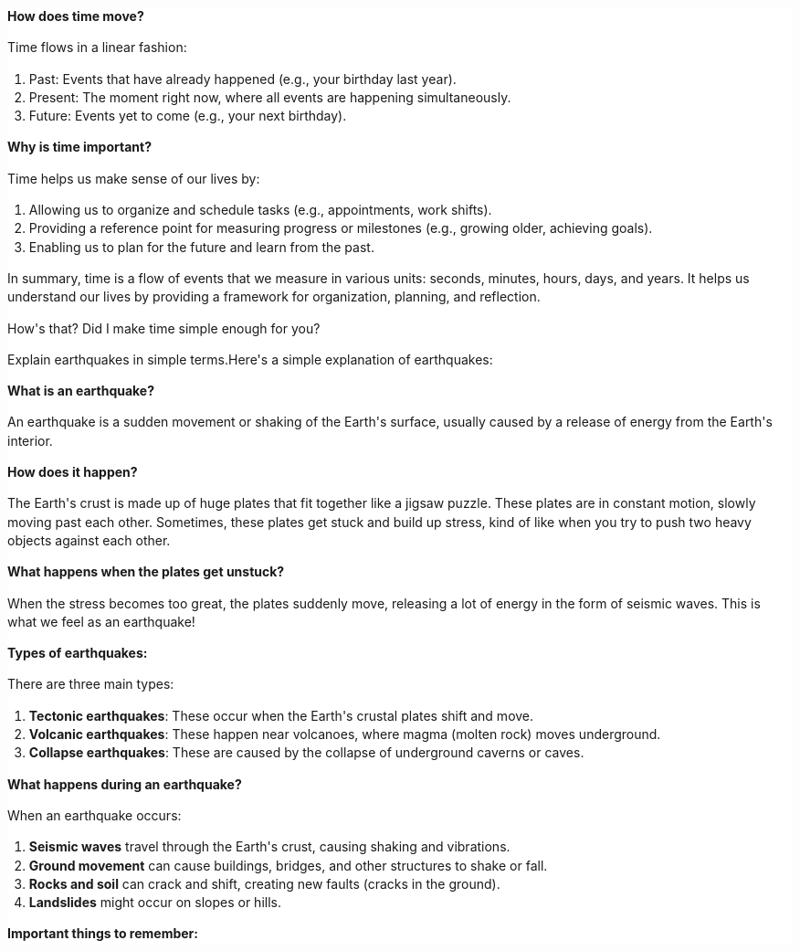 **How does time move?**

Time flows in a linear fashion:

1. Past: Events that have already happened (e.g., your birthday last year).
2. Present: The moment right now, where all events are happening simultaneously.
3. Future: Events yet to come (e.g., your next birthday).

**Why is time important?**

Time helps us make sense of our lives by:

1. Allowing us to organize and schedule tasks (e.g., appointments, work shifts).
2. Providing a reference point for measuring progress or milestones (e.g., growing older, achieving goals).
3. Enabling us to plan for the future and learn from the past.

In summary, time is a flow of events that we measure in various units: seconds, minutes, hours, days, and years. It helps us understand our lives by providing a framework for organization, planning, and reflection.

How's that? Did I make time simple enough for you?
<end>

Explain earthquakes in simple terms.<start>Here's a simple explanation of earthquakes:

**What is an earthquake?**

An earthquake is a sudden movement or shaking of the Earth's surface, usually caused by a release of energy from the Earth's interior.

**How does it happen?**

The Earth's crust is made up of huge plates that fit together like a jigsaw puzzle. These plates are in constant motion, slowly moving past each other. Sometimes, these plates get stuck and build up stress, kind of like when you try to push two heavy objects against each other.

**What happens when the plates get unstuck?**

When the stress becomes too great, the plates suddenly move, releasing a lot of energy in the form of seismic waves. This is what we feel as an earthquake!

**Types of earthquakes:**

There are three main types:

1. **Tectonic earthquakes**: These occur when the Earth's crustal plates shift and move.
2. **Volcanic earthquakes**: These happen near volcanoes, where magma (molten rock) moves underground.
3. **Collapse earthquakes**: These are caused by the collapse of underground caverns or caves.

**What happens during an earthquake?**

When an earthquake occurs:

1. **Seismic waves** travel through the Earth's crust, causing shaking and vibrations.
2. **Ground movement** can cause buildings, bridges, and other structures to shake or fall.
3. **Rocks and soil** can crack and shift, creating new faults (cracks in the ground).
4. **Landslides** might occur on slopes or hills.

**Important things to remember:**
